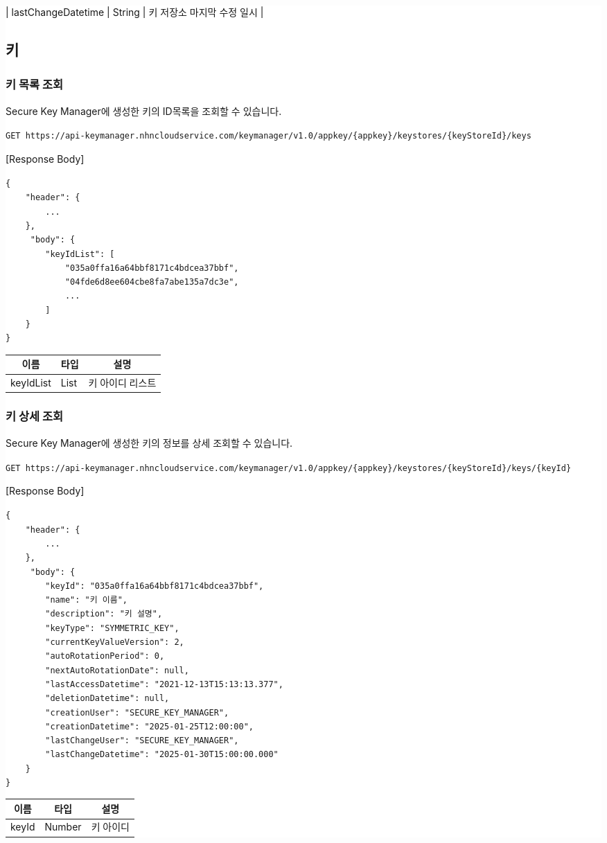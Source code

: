 | lastChangeDatetime | String | 키 저장소 마지막 수정 일시 |

## 키

### 키 목록 조회
Secure Key Manager에 생성한 키의 ID목록을 조회할 수 있습니다.
```text
GET https://api-keymanager.nhncloudservice.com/keymanager/v1.0/appkey/{appkey}/keystores/{keyStoreId}/keys
```

[Response Body]
```
{
    "header": {
        ...
    },
     "body": {
        "keyIdList": [
            "035a0ffa16a64bbf8171c4bdcea37bbf",
            "04fde6d8ee604cbe8fa7abe135a7dc3e",
            ...
        ]
    }
}
```
| 이름 | 타입 | 설명 |
|---|---|---|
| keyIdList | List | 키 아이디 리스트 |

### 키 상세 조회
Secure Key Manager에 생성한 키의 정보를 상세 조회할 수 있습니다.
```text
GET https://api-keymanager.nhncloudservice.com/keymanager/v1.0/appkey/{appkey}/keystores/{keyStoreId}/keys/{keyId}
```

[Response Body]
```
{
    "header": {
        ...
    },
     "body": {
        "keyId": "035a0ffa16a64bbf8171c4bdcea37bbf",
        "name": "키 이름",
        "description": "키 설명",
        "keyType": "SYMMETRIC_KEY",
        "currentKeyValueVersion": 2,
        "autoRotationPeriod": 0,
        "nextAutoRotationDate": null,
        "lastAccessDatetime": "2021-12-13T15:13:13.377",
        "deletionDatetime": null,
        "creationUser": "SECURE_KEY_MANAGER",
        "creationDatetime": "2025-01-25T12:00:00",
        "lastChangeUser": "SECURE_KEY_MANAGER",
        "lastChangeDatetime": "2025-01-30T15:00:00.000"
    }
}
```
| 이름 | 타입 | 설명 |
|---|---|---|
| keyId | Number | 키 아이디 |
